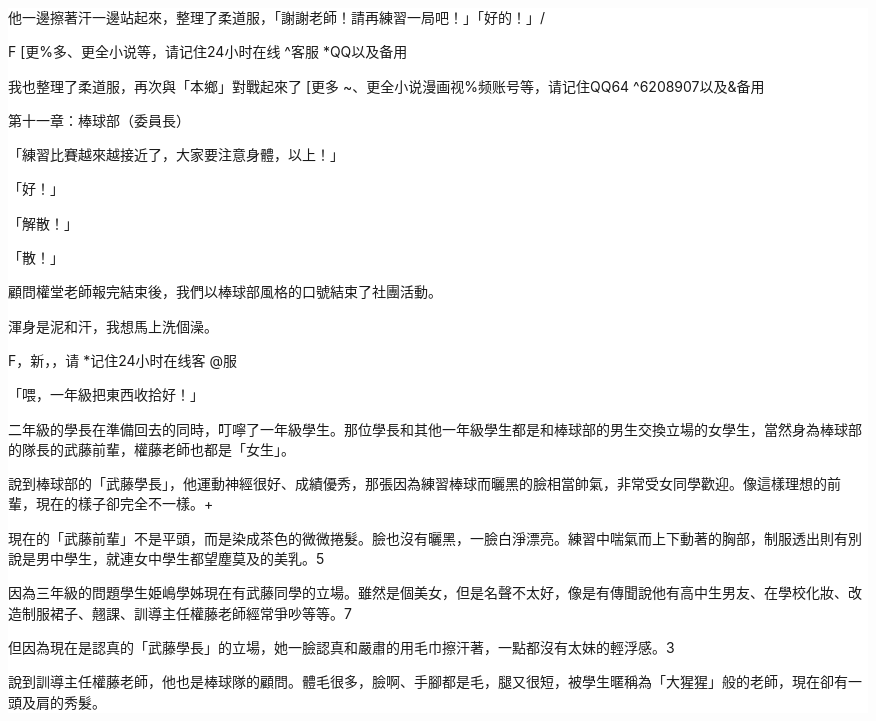 

他一邊擦著汗一邊站起來，整理了柔道服，「謝謝老師！請再練習一局吧！」「好的！」/

F [更%多、更全小说等，请记住24小时在线 ^客服 *QQ以及备用



我也整理了柔道服，再次與「本鄉」對戰起來了 [更多 ~、更全小说漫画视%频账号等，请记住QQ64 ^6208907以及&备用



第十一章：棒球部（委員長）





「練習比賽越來越接近了，大家要注意身體，以上！」



「好！」



「解散！」



「散！」



顧問權堂老師報完結束後，我們以棒球部風格的口號結束了社團活動。



渾身是泥和汗，我想馬上洗個澡。



F，新，，请 *记住24小时在线客 @服



「喂，一年級把東西收拾好！」



二年級的學長在準備回去的同時，叮嚀了一年級學生。那位學長和其他一年級學生都是和棒球部的男生交換立場的女學生，當然身為棒球部的隊長的武藤前輩，權藤老師也都是「女生」。





說到棒球部的「武藤學長」，他運動神經很好、成績優秀，那張因為練習棒球而曬黑的臉相當帥氣，非常受女同學歡迎。像這樣理想的前輩，現在的樣子卻完全不一樣。+



現在的「武藤前輩」不是平頭，而是染成茶色的微微捲髮。臉也沒有曬黑，一臉白淨漂亮。練習中喘氣而上下動著的胸部，制服透出則有別說是男中學生，就連女中學生都望塵莫及的美乳。5





因為三年級的問題學生姫嶋學姊現在有武藤同學的立場。雖然是個美女，但是名聲不太好，像是有傳聞說他有高中生男友、在學校化妝、改造制服裙子、翹課、訓導主任權藤老師經常爭吵等等。7



但因為現在是認真的「武藤學長」的立場，她一臉認真和嚴肅的用毛巾擦汗著，一點都沒有太妹的輕浮感。3



說到訓導主任權藤老師，他也是棒球隊的顧問。體毛很多，臉啊、手腳都是毛，腿又很短，被學生暱稱為「大猩猩」般的老師，現在卻有一頭及肩的秀髮。


